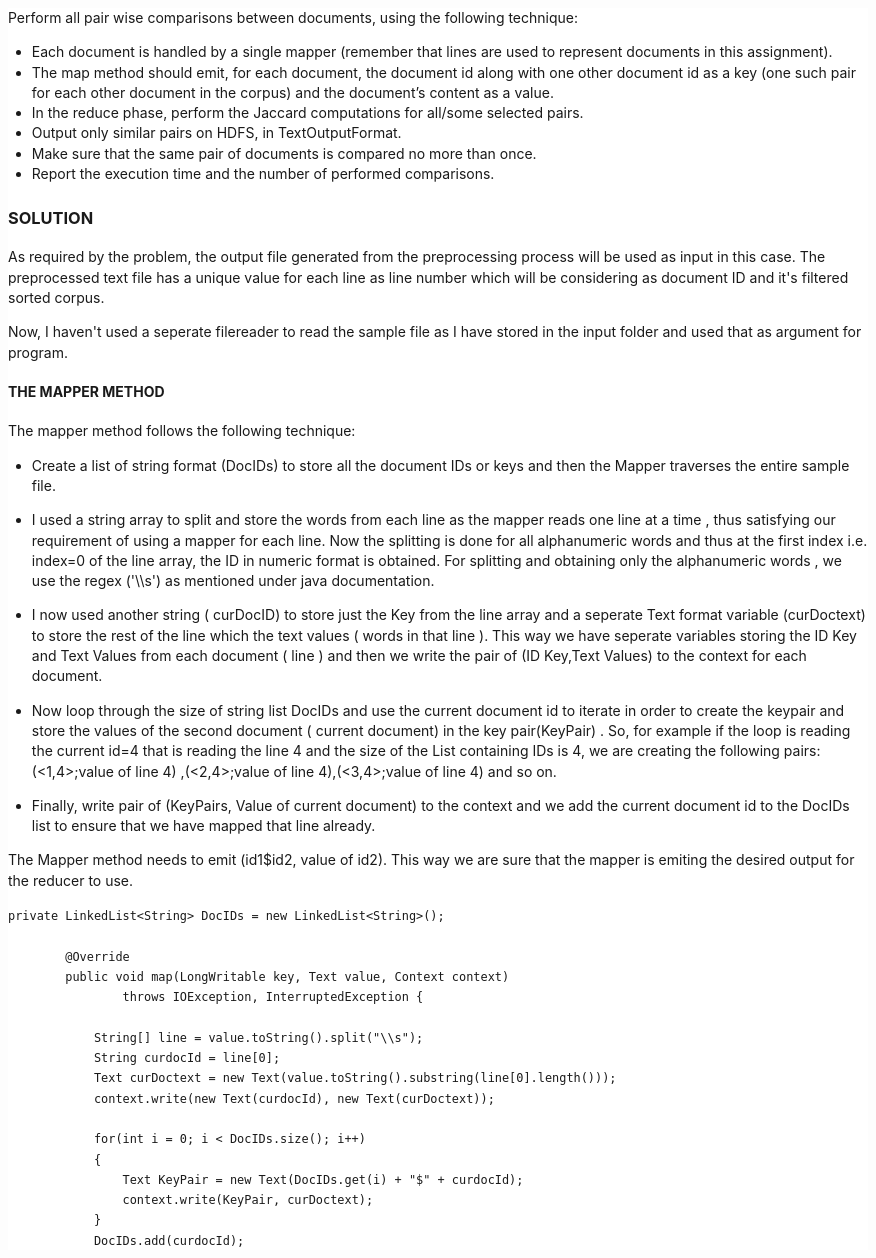 Perform  all  pair wise  comparisons  between  documents,  using  the  following technique:

* Each  document  is  handled  by  a  single  mapper  (remember  that  lines  are used to represent documents in this assignment).
* The map method should emit, for each document, the document id along with one other document id as a key (one such pair for each other document in the corpus) and the document’s content as a value.
* In the reduce  phase,  perform the Jaccard computations for all/some selected pairs. 
* Output only similar pairs on HDFS, in TextOutputFormat.
* Make sure that the same pair of documents is compared no more than once.
* Report the execution time and the number of performed comparisons.


### SOLUTION

As required by the problem, the output file generated from the preprocessing process will be used as input in this case. The preprocessed text file has a unique value for each line as line number which will be considering as document ID  and it's filtered sorted corpus.

Now, I haven't used a seperate filereader to read the sample file as I have stored in the input folder and used that as argument for program.

#### THE MAPPER METHOD 


The mapper method follows the following technique:

* Create a list of string format (DocIDs) to store all the document IDs or keys and then the Mapper traverses the entire sample file. 
*  I used a string array to split and store the words from each line as the mapper reads one line at a time , thus satisfying our requirement of using a mapper for each line. Now the splitting is done for all alphanumeric words and thus at the first index i.e. index=0 of the line array, the ID in numeric format is obtained. For splitting and obtaining only the alphanumeric words , we use the regex ('\\\s') as mentioned under java documentation. 
*  I now used another string ( curDocID) to store just the Key from the line array and a seperate Text format variable (curDoctext) to store the rest of the line which the text values ( words in that line ). This way we have seperate variables storing the ID Key and Text Values from each document ( line ) and then we write the pair of (ID Key,Text Values) to the context for each document.
*  Now  loop through the size of string list DocIDs and use the current document id to iterate in order to create the keypair and store the values of the second document ( current document) in the key pair(KeyPair) .
So, for example if the loop is reading the current id=4 that is reading the line 4 and the size of the List containing IDs is 4, we are creating the following pairs:
 (<1,4>;value of line 4) ,(<2,4>;value of line 4),(<3,4>;value of line 4) and so on.

*  Finally, write  pair of (KeyPairs, Value of current document) to the context and we add the current document id to the DocIDs list to ensure that we have mapped that line already.

The Mapper method needs to emit (id1$id2, value of id2). This way we are sure that the mapper is emiting the desired output for the reducer to use. 

```
private LinkedList<String> DocIDs = new LinkedList<String>();
   	 
		@Override
		public void map(LongWritable key, Text value, Context context)
				throws IOException, InterruptedException {
			
			String[] line = value.toString().split("\\s"); 
			String curdocId = line[0]; 
			Text curDoctext = new Text(value.toString().substring(line[0].length())); 
			context.write(new Text(curdocId), new Text(curDoctext)); 
			
			for(int i = 0; i < DocIDs.size(); i++) 
			{ 
				Text KeyPair = new Text(DocIDs.get(i) + "$" + curdocId);
				context.write(KeyPair, curDoctext);
			}
			DocIDs.add(curdocId); 
```